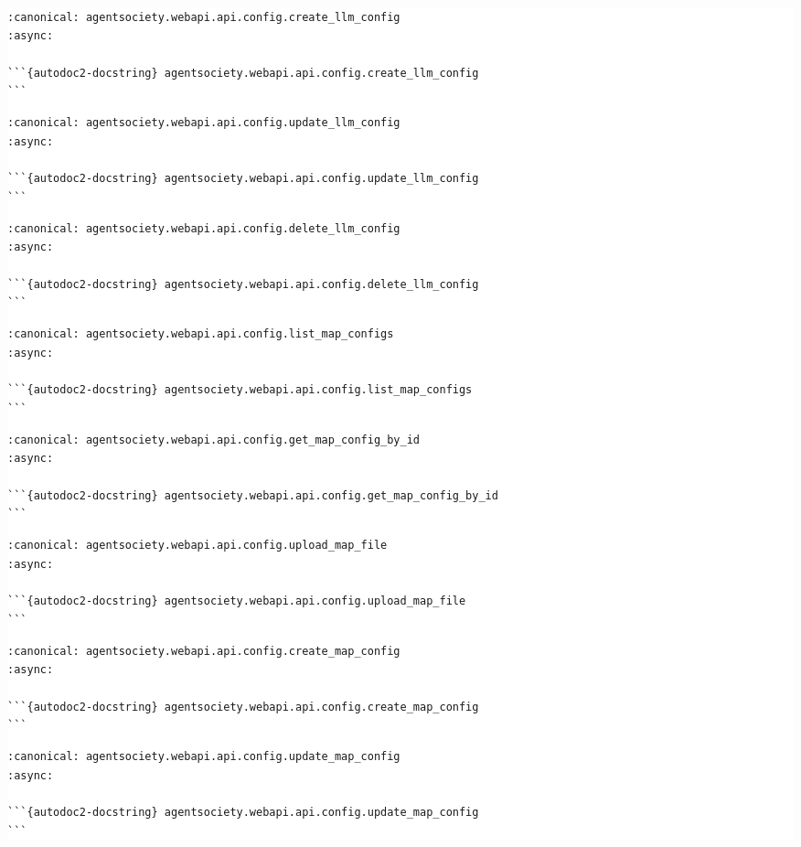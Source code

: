 ````{py:function} create_llm_config(request: fastapi.Request, config_data: agentsociety.webapi.models.config.ApiLLMConfig = Body(...))
:canonical: agentsociety.webapi.api.config.create_llm_config
:async:

```{autodoc2-docstring} agentsociety.webapi.api.config.create_llm_config
```
````

````{py:function} update_llm_config(request: fastapi.Request, config_id: uuid.UUID, config_data: agentsociety.webapi.models.config.ApiLLMConfig = Body(...))
:canonical: agentsociety.webapi.api.config.update_llm_config
:async:

```{autodoc2-docstring} agentsociety.webapi.api.config.update_llm_config
```
````

````{py:function} delete_llm_config(request: fastapi.Request, config_id: uuid.UUID)
:canonical: agentsociety.webapi.api.config.delete_llm_config
:async:

```{autodoc2-docstring} agentsociety.webapi.api.config.delete_llm_config
```
````

````{py:function} list_map_configs(request: fastapi.Request) -> agentsociety.webapi.models.ApiResponseWrapper[typing.List[agentsociety.webapi.models.config.ApiMapConfig]]
:canonical: agentsociety.webapi.api.config.list_map_configs
:async:

```{autodoc2-docstring} agentsociety.webapi.api.config.list_map_configs
```
````

````{py:function} get_map_config_by_id(request: fastapi.Request, config_id: uuid.UUID) -> agentsociety.webapi.models.ApiResponseWrapper[agentsociety.webapi.models.config.ApiMapConfig]
:canonical: agentsociety.webapi.api.config.get_map_config_by_id
:async:

```{autodoc2-docstring} agentsociety.webapi.api.config.get_map_config_by_id
```
````

````{py:function} upload_map_file(request: fastapi.Request, file: fastapi.UploadFile = File(...))
:canonical: agentsociety.webapi.api.config.upload_map_file
:async:

```{autodoc2-docstring} agentsociety.webapi.api.config.upload_map_file
```
````

````{py:function} create_map_config(request: fastapi.Request, config_data: agentsociety.webapi.models.config.ApiMapConfig = Body(...))
:canonical: agentsociety.webapi.api.config.create_map_config
:async:

```{autodoc2-docstring} agentsociety.webapi.api.config.create_map_config
```
````

````{py:function} update_map_config(request: fastapi.Request, config_id: uuid.UUID, config_data: agentsociety.webapi.models.config.ApiMapConfig = Body(...))
:canonical: agentsociety.webapi.api.config.update_map_config
:async:

```{autodoc2-docstring} agentsociety.webapi.api.config.update_map_config
```
````
